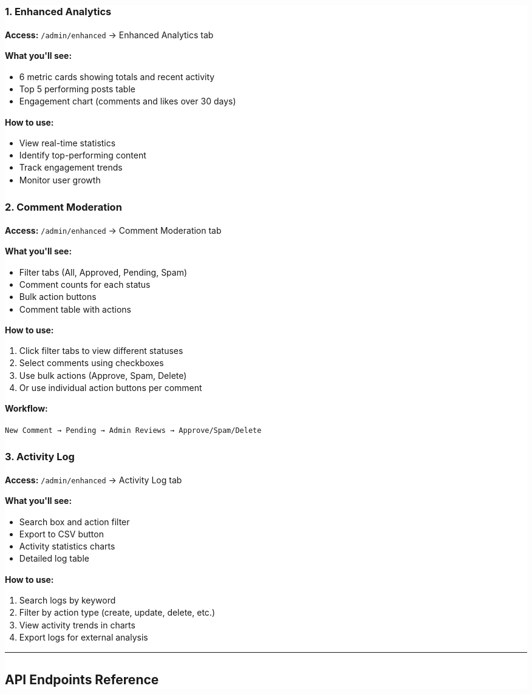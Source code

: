 ### 1. Enhanced Analytics

**Access:** `/admin/enhanced` → Enhanced Analytics tab

**What you'll see:**
- 6 metric cards showing totals and recent activity
- Top 5 performing posts table
- Engagement chart (comments and likes over 30 days)

**How to use:**
- View real-time statistics
- Identify top-performing content
- Track engagement trends
- Monitor user growth

### 2. Comment Moderation

**Access:** `/admin/enhanced` → Comment Moderation tab

**What you'll see:**
- Filter tabs (All, Approved, Pending, Spam)
- Comment counts for each status
- Bulk action buttons
- Comment table with actions

**How to use:**
1. Click filter tabs to view different statuses
2. Select comments using checkboxes
3. Use bulk actions (Approve, Spam, Delete)
4. Or use individual action buttons per comment

**Workflow:**
```
New Comment → Pending → Admin Reviews → Approve/Spam/Delete
```

### 3. Activity Log

**Access:** `/admin/enhanced` → Activity Log tab

**What you'll see:**
- Search box and action filter
- Export to CSV button
- Activity statistics charts
- Detailed log table

**How to use:**
1. Search logs by keyword
2. Filter by action type (create, update, delete, etc.)
3. View activity trends in charts
4. Export logs for external analysis

---

## API Endpoints Reference
